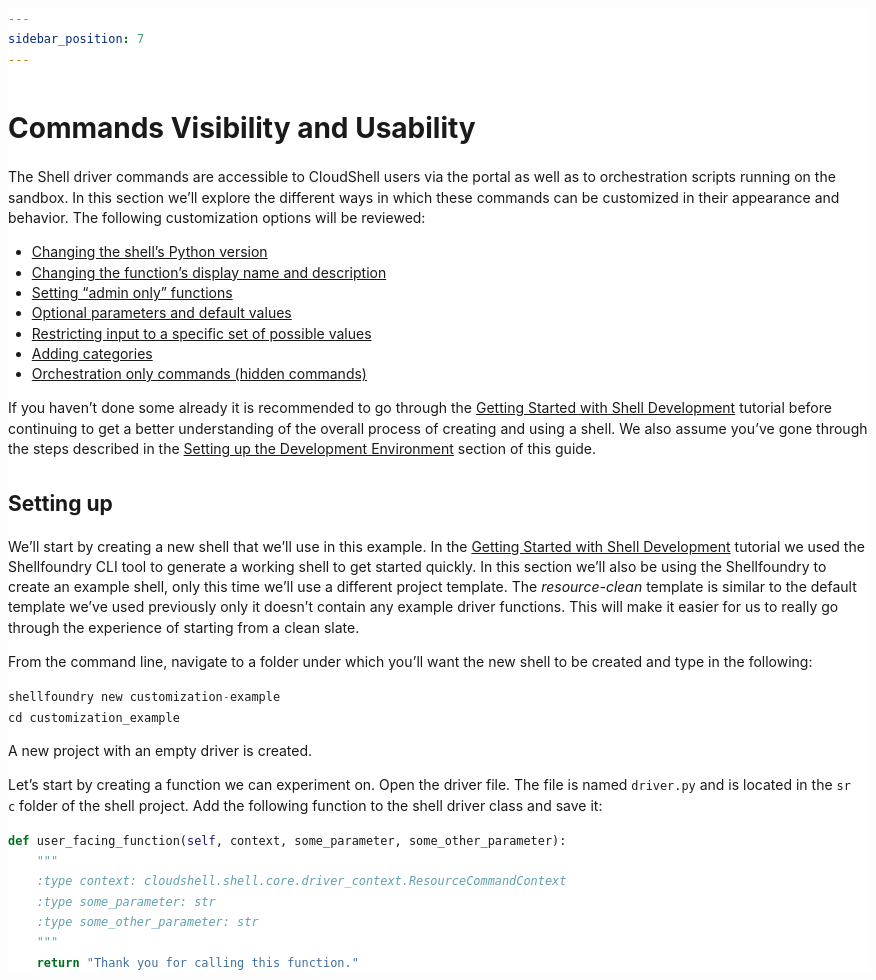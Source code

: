 ```yaml
---
sidebar_position: 7
---
```


# Commands Visibility and Usability

The Shell driver commands are accessible to CloudShell users via the portal as well as to orchestration scripts running on the sandbox. In this section we’ll explore the different ways in which these commands can be customized in their appearance and behavior. The following customization options will be reviewed:

- [Changing the shell’s Python version](#changing-the-shells-python-version)
- [Changing the function’s display name and description](#changing-the-functions-display-name-and-description)
- [Setting “admin only” functions](#setting-admin-only-functions)
- [Optional parameters and default values](#optional-parameters-and-default-values)
- [Restricting input to a specific set of possible values](#restricting-input-to-a-specific-set-of-possible-values)
- [Adding categories](#adding-categories)
- [Orchestration only commands (hidden commands)](#orchestration-only-commands-hidden-commands)

If you haven’t done some already it is recommended to go through the [Getting Started with Shell Development](./getting-started.md) tutorial before continuing to get a better understanding of the overall process of creating and using a shell. We also assume you’ve gone through the steps described in the [Setting up the Development Environment](../setting-up-dev-env.md) section of this guide.

## Setting up

We’ll start by creating a new shell that we’ll use in this example. In the [Getting Started with Shell Development](./getting-started.md) tutorial we used the Shellfoundry CLI tool to generate a working shell to get started quickly. In this section we’ll also be using the Shellfoundry to create an example shell, only this time we’ll use a different project template. The *resource-clean* template is similar to the default template we’ve used previously only it doesn’t contain any example driver functions. This will make it easier for us to really go through the experience of starting from a clean slate.

From the command line, navigate to a folder under which you’ll want the new shell to be created and type in the following:

```python
shellfoundry new customization-example
cd customization_example
```

A new project with an empty driver is created.

Let’s start by creating a function we can experiment on. Open the driver file. The file is named `driver.py` and is located in the `src` folder of the shell project. Add the following function to the shell driver class and save it:

```python
def user_facing_function(self, context, some_parameter, some_other_parameter):
    """
    :type context: cloudshell.shell.core.driver_context.ResourceCommandContext
    :type some_parameter: str
    :type some_other_parameter: str
    """
    return "Thank you for calling this function."
```
